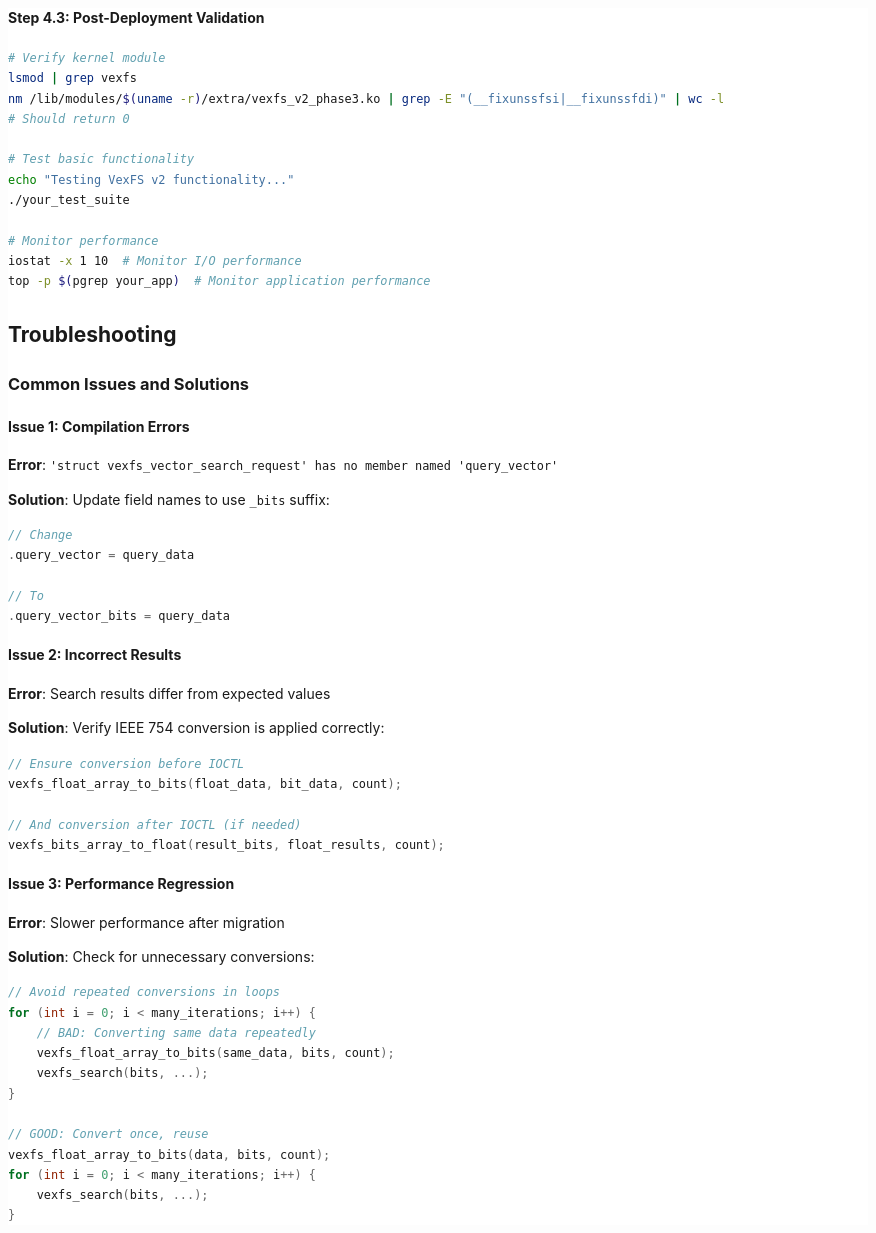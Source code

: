 #### Step 4.3: Post-Deployment Validation

```bash
# Verify kernel module
lsmod | grep vexfs
nm /lib/modules/$(uname -r)/extra/vexfs_v2_phase3.ko | grep -E "(__fixunssfsi|__fixunssfdi)" | wc -l
# Should return 0

# Test basic functionality
echo "Testing VexFS v2 functionality..."
./your_test_suite

# Monitor performance
iostat -x 1 10  # Monitor I/O performance
top -p $(pgrep your_app)  # Monitor application performance
```

## Troubleshooting

### Common Issues and Solutions

#### Issue 1: Compilation Errors

**Error**: `'struct vexfs_vector_search_request' has no member named 'query_vector'`

**Solution**: Update field names to use `_bits` suffix:
```c
// Change
.query_vector = query_data

// To
.query_vector_bits = query_data
```

#### Issue 2: Incorrect Results

**Error**: Search results differ from expected values

**Solution**: Verify IEEE 754 conversion is applied correctly:
```c
// Ensure conversion before IOCTL
vexfs_float_array_to_bits(float_data, bit_data, count);

// And conversion after IOCTL (if needed)
vexfs_bits_array_to_float(result_bits, float_results, count);
```

#### Issue 3: Performance Regression

**Error**: Slower performance after migration

**Solution**: Check for unnecessary conversions:
```c
// Avoid repeated conversions in loops
for (int i = 0; i < many_iterations; i++) {
    // BAD: Converting same data repeatedly
    vexfs_float_array_to_bits(same_data, bits, count);
    vexfs_search(bits, ...);
}

// GOOD: Convert once, reuse
vexfs_float_array_to_bits(data, bits, count);
for (int i = 0; i < many_iterations; i++) {
    vexfs_search(bits, ...);
}
```
